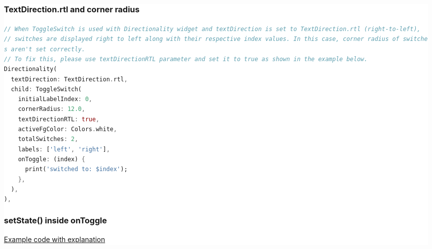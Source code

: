 ### TextDirection.rtl and corner radius

```dart
// When ToggleSwitch is used with Directionality widget and textDirection is set to TextDirection.rtl (right-to-left), 
// switches are displayed right to left along with their respective index values. In this case, corner radius of switches aren't set correctly. 
// To fix this, please use textDirectionRTL parameter and set it to true as shown in the example below. 
Directionality(
  textDirection: TextDirection.rtl,
  child: ToggleSwitch(
    initialLabelIndex: 0,
    cornerRadius: 12.0,
    textDirectionRTL: true,
    activeFgColor: Colors.white,
    totalSwitches: 2,
    labels: ['left', 'right'],
    onToggle: (index) {
      print('switched to: $index');
    },
  ),
),
```

### setState() inside onToggle

[Example code with explanation](https://github.com/PramodJoshi/toggle_switch/issues/11#issuecomment-679277018)